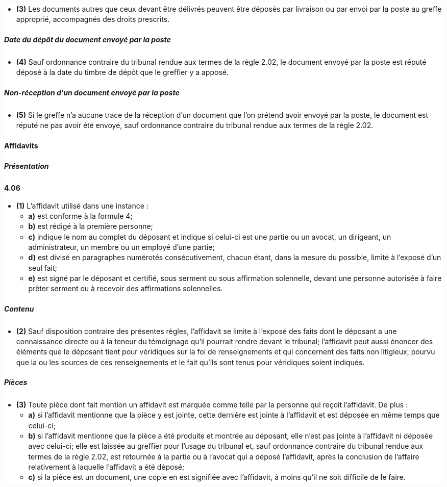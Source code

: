 
- **(3)** Les documents autres que ceux devant être délivrés peuvent être déposés par livraison ou par envoi par la poste au greffe approprié, accompagnés des droits prescrits.

##### Date du dépôt du document envoyé par la poste


- **(4)** Sauf ordonnance contraire du tribunal rendue aux termes de la règle 2.02, le document envoyé par la poste est réputé déposé à la date du timbre de dépôt que le greffier y a apposé.

##### Non-réception d’un document envoyé par la poste


- **(5)** Si le greffe n’a aucune trace de la réception d’un document que l’on prétend avoir envoyé par la poste, le document est réputé ne pas avoir été envoyé, sauf ordonnance contraire du tribunal rendue aux termes de la règle 2.02.




#### Affidavits



##### Présentation


**4.06** 

- **(1)** L’affidavit utilisé dans une instance :
	- **a)** est conforme à la formule 4;
	- **b)** est rédigé à la première personne;
	- **c)** indique le nom au complet du déposant et indique si celui-ci est une partie ou un avocat, un dirigeant, un administrateur, un membre ou un employé d’une partie;
	- **d)** est divisé en paragraphes numérotés consécutivement, chacun étant, dans la mesure du possible, limité à l’exposé d’un seul fait;
	- **e)** est signé par le déposant et certifié, sous serment ou sous affirmation solennelle, devant une personne autorisée à faire prêter serment ou à recevoir des affirmations solennelles.

##### Contenu


- **(2)** Sauf disposition contraire des présentes règles, l’affidavit se limite à l’exposé des faits dont le déposant a une connaissance directe ou à la teneur du témoignage qu’il pourrait rendre devant le tribunal; l’affidavit peut aussi énoncer des éléments que le déposant tient pour véridiques sur la foi de renseignements et qui concernent des faits non litigieux, pourvu que la ou les sources de ces renseignements et le fait qu’ils sont tenus pour véridiques soient indiqués.

##### Pièces


- **(3)** Toute pièce dont fait mention un affidavit est marquée comme telle par la personne qui reçoit l’affidavit. De plus :
	- **a)** si l’affidavit mentionne que la pièce y est jointe, cette dernière est jointe à l’affidavit et est déposée en même temps que celui-ci;
	- **b)** si l’affidavit mentionne que la pièce a été produite et montrée au déposant, elle n’est pas jointe à l’affidavit ni déposée avec celui-ci; elle est laissée au greffier pour l’usage du tribunal et, sauf ordonnance contraire du tribunal rendue aux termes de la règle 2.02, est retournée à la partie ou à l’avocat qui a déposé l’affidavit, après la conclusion de l’affaire relativement à laquelle l’affidavit a été déposé;
	- **c)** si la pièce est un document, une copie en est signifiée avec l’affidavit, à moins qu’il ne soit difficile de le faire.
